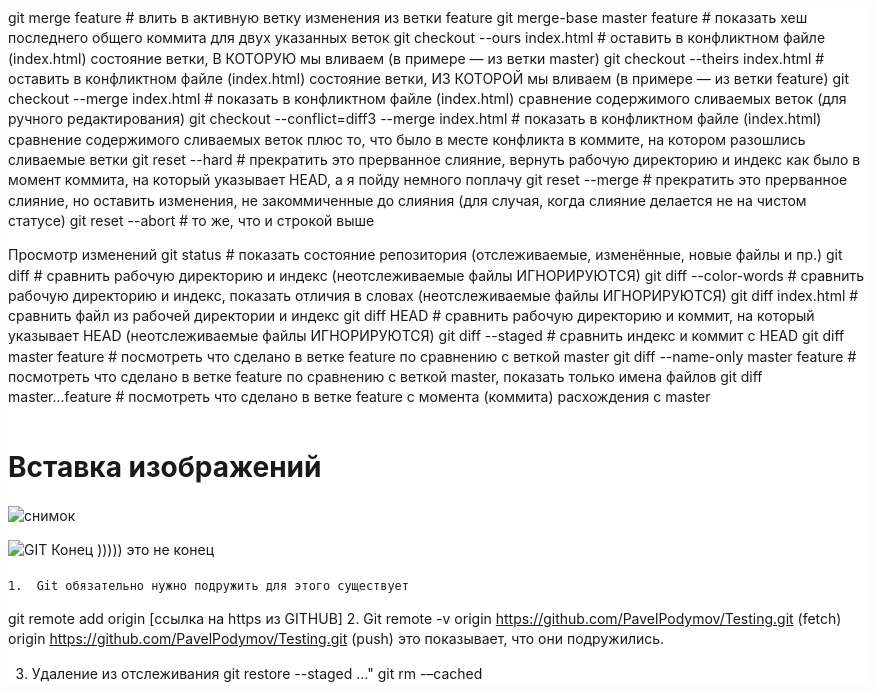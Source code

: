 git merge feature                # влить в активную ветку изменения из ветки feature
git merge-base master feature    # показать хеш последнего общего коммита для двух указанных веток
git checkout --ours index.html   # оставить в конфликтном файле (index.html) состояние ветки, В КОТОРУЮ мы вливаем (в примере — из ветки master)
git checkout --theirs index.html # оставить в конфликтном файле (index.html) состояние ветки, ИЗ КОТОРОЙ мы вливаем (в примере — из ветки feature)
git checkout --merge index.html  # показать в конфликтном файле (index.html) сравнение содержимого сливаемых веток (для ручного редактирования)
git checkout --conflict=diff3  --merge index.html # показать в конфликтном файле (index.html) сравнение содержимого сливаемых веток плюс то, что было в месте конфликта в коммите, на котором разошлись сливаемые ветки
git reset --hard  # прекратить это прерванное слияние, вернуть рабочую директорию и индекс как было в момент коммита, на который указывает HEAD, а я пойду немного поплачу
git reset --merge # прекратить это прерванное слияние, но оставить изменения, не закоммиченные до слияния (для случая, когда слияние делается не на чистом статусе)
git reset --abort # то же, что и строкой выше

Просмотр изменений
git status              # показать состояние репозитория (отслеживаемые, изменённые, новые файлы и пр.)
git diff                # сравнить рабочую директорию и индекс (неотслеживаемые файлы ИГНОРИРУЮТСЯ)
git diff --color-words  # сравнить рабочую директорию и индекс, показать отличия в словах (неотслеживаемые файлы ИГНОРИРУЮТСЯ)
git diff index.html     # сравнить файл из рабочей директории и индекс
git diff HEAD           # сравнить рабочую директорию и коммит, на который указывает HEAD (неотслеживаемые файлы ИГНОРИРУЮТСЯ)
git diff --staged       # сравнить индекс и коммит с HEAD
git diff master feature # посмотреть что сделано в ветке feature по сравнению с веткой master
git diff --name-only master feature # посмотреть что сделано в ветке feature по сравнению с веткой master, показать только имена файлов
git diff master...feature # посмотреть что сделано в ветке feature с момента (коммита) расхождения с master


# Вставка изображений
  
  ![снимок](Сни.png)

  ![GIT](https://miro.medium.com/max/1400/1*L1wCPhdvK2guitLVNVCEtw.jpeg)
Конец  )))))
это не конец
 
 
	1.	Git обязательно нужно подружить для этого существует 
git remote add origin [ссылка на https из GITHUB]
2.	Git remote -v
origin  https://github.com/PavelPodymov/Testing.git (fetch)
origin  https://github.com/PavelPodymov/Testing.git (push)
это показывает, что они подружились.


3.	Удаление из отслеживания
git restore --staged <file>..."
git rm -–cached <file>
 